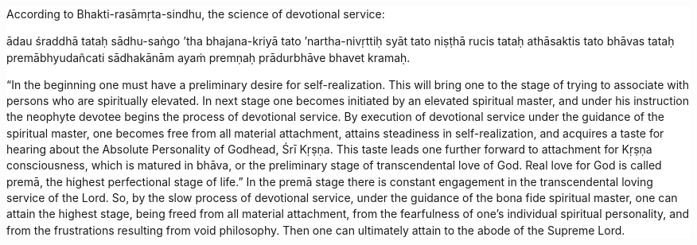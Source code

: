 According to Bhakti-rasāmṛta-sindhu, the science of devotional service:

ādau śraddhā tataḥ sādhu-saṅgo ’tha bhajana-kriyā tato ’nartha-nivṛttiḥ syāt
tato niṣṭhā rucis tataḥ athāsaktis tato bhāvas tataḥ premābhyudañcati sādhakānām
ayaṁ premṇaḥ prādurbhāve bhavet kramaḥ.

“In the beginning one must have a preliminary desire for self-realization. This
will bring one to the stage of trying to associate with persons who are
spiritually elevated. In next stage one becomes initiated by an elevated
spiritual master, and under his instruction the neophyte devotee begins the
process of devotional service. By execution of devotional service under the
guidance of the spiritual master, one becomes free from all material attachment,
attains steadiness in self-realization, and acquires a taste for hearing about
the Absolute Personality of Godhead, Śrī Kṛṣṇa. This taste leads one further
forward to attachment for Kṛṣṇa consciousness, which is matured in bhāva, or the
preliminary stage of transcendental love of God. Real love for God is called
premā, the highest perfectional stage of life.” In the premā stage there is
constant engagement in the transcendental loving service of the Lord. So, by the
slow process of devotional service, under the guidance of the bona fide
spiritual master, one can attain the highest stage, being freed from all
material attachment, from the fearfulness of one’s individual spiritual
personality, and from the frustrations resulting from void philosophy. Then one
can ultimately attain to the abode of the Supreme Lord.
